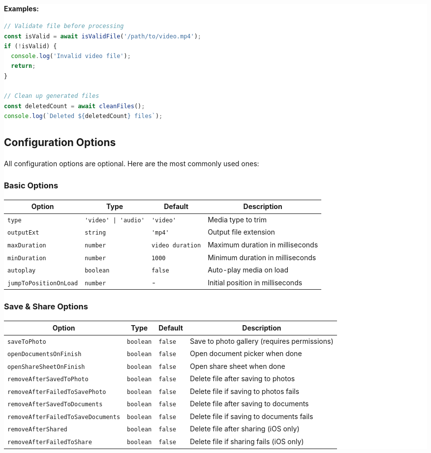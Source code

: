 **Examples:**
```javascript
// Validate file before processing
const isValid = await isValidFile('/path/to/video.mp4');
if (!isValid) {
  console.log('Invalid video file');
  return;
}

// Clean up generated files
const deletedCount = await cleanFiles();
console.log(`Deleted ${deletedCount} files`);
```

## Configuration Options

All configuration options are optional. Here are the most commonly used ones:

### Basic Options

| Option | Type | Default | Description |
|--------|------|---------|-------------|
| `type` | `'video' \| 'audio'` | `'video'` | Media type to trim |
| `outputExt` | `string` | `'mp4'` | Output file extension |
| `maxDuration` | `number` | `video duration` | Maximum duration in milliseconds |
| `minDuration` | `number` | `1000` | Minimum duration in milliseconds |
| `autoplay` | `boolean` | `false` | Auto-play media on load |
| `jumpToPositionOnLoad` | `number` | - | Initial position in milliseconds |

### Save & Share Options

| Option | Type | Default | Description |
|--------|------|---------|-------------|
| `saveToPhoto` | `boolean` | `false` | Save to photo gallery (requires permissions) |
| `openDocumentsOnFinish` | `boolean` | `false` | Open document picker when done |
| `openShareSheetOnFinish` | `boolean` | `false` | Open share sheet when done |
| `removeAfterSavedToPhoto` | `boolean` | `false` | Delete file after saving to photos |
| `removeAfterFailedToSavePhoto` | `boolean` | `false` | Delete file if saving to photos fails |
| `removeAfterSavedToDocuments` | `boolean` | `false` | Delete file after saving to documents |
| `removeAfterFailedToSaveDocuments` | `boolean` | `false` | Delete file if saving to documents fails |
| `removeAfterShared` | `boolean` | `false` | Delete file after sharing (iOS only) |
| `removeAfterFailedToShare` | `boolean` | `false` | Delete file if sharing fails (iOS only) |
